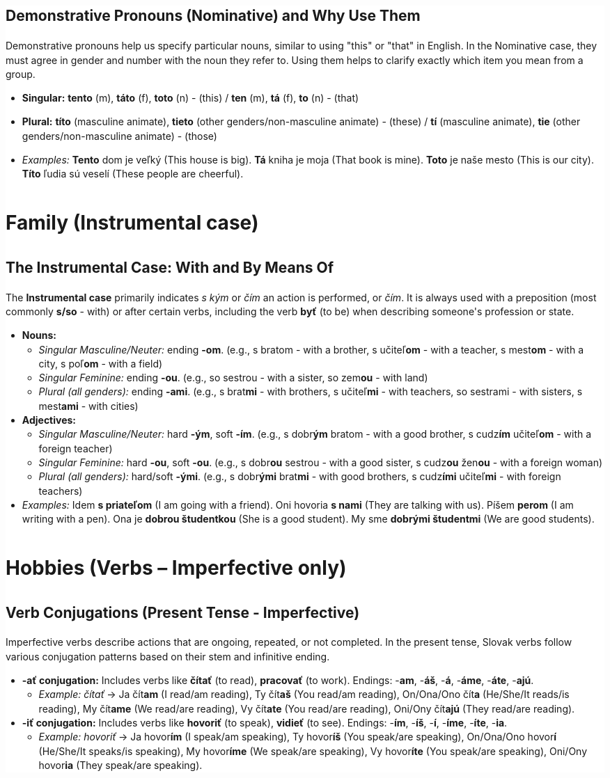 ## Demonstrative Pronouns (Nominative) and Why Use Them

Demonstrative pronouns help us specify particular nouns, similar to using "this" or "that" in English. In the Nominative case, they must agree in gender and number with the noun they refer to. Using them helps to clarify exactly which item you mean from a group.

* **Singular:** **tento** (m), **táto** (f), **toto** (n) - (this) / **ten** (m), **tá** (f), **to** (n) - (that)
* **Plural:** **títo** (masculine animate), **tieto** (other genders/non-masculine animate) - (these) / **tí** (masculine animate), **tie** (other genders/non-masculine animate) - (those)

* *Examples:* **Tento** dom je veľký (This house is big). **Tá** kniha je moja (That book is mine). **Toto** je naše mesto (This is our city). **Títo** ľudia sú veselí (These people are cheerful).

# Family (Instrumental case)

## The Instrumental Case: With and By Means Of

The **Instrumental case** primarily indicates *s kým* or *čím* an action is performed, or *čím*. It is always used with a preposition (most commonly **s/so** - with) or after certain verbs, including the verb **byť** (to be) when describing someone's profession or state.

* **Nouns:**
    * *Singular Masculine/Neuter:* ending **-om**. (e.g., s bratom - with a brother, s učiteľ**om** - with a teacher, s mest**om** - with a city, s poľ**om** - with a field)
    * *Singular Feminine:* ending **-ou**. (e.g., so sestrou - with a sister, so zem**ou** - with land)
    * *Plural (all genders):* ending **-ami**. (e.g., s brat**mi** - with brothers, s učiteľ**mi** - with teachers, so sestrami - with sisters, s mest**ami** - with cities)
* **Adjectives:**
    * *Singular Masculine/Neuter:* hard **-ým**, soft **-ím**. (e.g., s dobr**ým** bratom - with a good brother, s cudz**ím** učiteľ**om** - with a foreign teacher)
    * *Singular Feminine:* hard **-ou**, soft **-ou**. (e.g., s dobr**ou** sestrou - with a good sister, s cudz**ou** žen**ou** - with a foreign woman)
    * *Plural (all genders):* hard/soft **-ými**. (e.g., s dobr**ými** brat**mi** - with good brothers, s cudz**ími** učiteľ**mi** - with foreign teachers)
* *Examples:* Idem **s priateľom** (I am going with a friend). Oni hovoria **s nami** (They are talking with us). Píšem **perom** (I am writing with a pen). Ona je **dobrou študentkou** (She is a good student). My sme **dobrými študentmi** (We are good students).

# Hobbies (Verbs – Imperfective only)

## Verb Conjugations (Present Tense - Imperfective)

Imperfective verbs describe actions that are ongoing, repeated, or not completed. In the present tense, Slovak verbs follow various conjugation patterns based on their stem and infinitive ending.

* **-ať conjugation:** Includes verbs like **čítať** (to read), **pracovať** (to work). Endings: -**am**, -**áš**, -**á**, -**áme**, -**áte**, -**ajú**.
    * *Example: čítať* -> Ja čít**am** (I read/am reading), Ty čít**aš** (You read/am reading), On/Ona/Ono čít**a** (He/She/It reads/is reading), My čít**ame** (We read/are reading), Vy čít**ate** (You read/are reading), Oni/Ony čít**ajú** (They read/are reading).
* **-iť conjugation:** Includes verbs like **hovoriť** (to speak), **vidieť** (to see). Endings: -**ím**, -**íš**, -**í**, -**íme**, -**íte**, -**ia**.
    * *Example: hovoriť* -> Ja hovor**ím** (I speak/am speaking), Ty hovor**íš** (You speak/are speaking), On/Ona/Ono hovor**í** (He/She/It speaks/is speaking), My hovor**íme** (We speak/are speaking), Vy hovor**íte** (You speak/are speaking), Oni/Ony hovor**ia** (They speak/are speaking).
